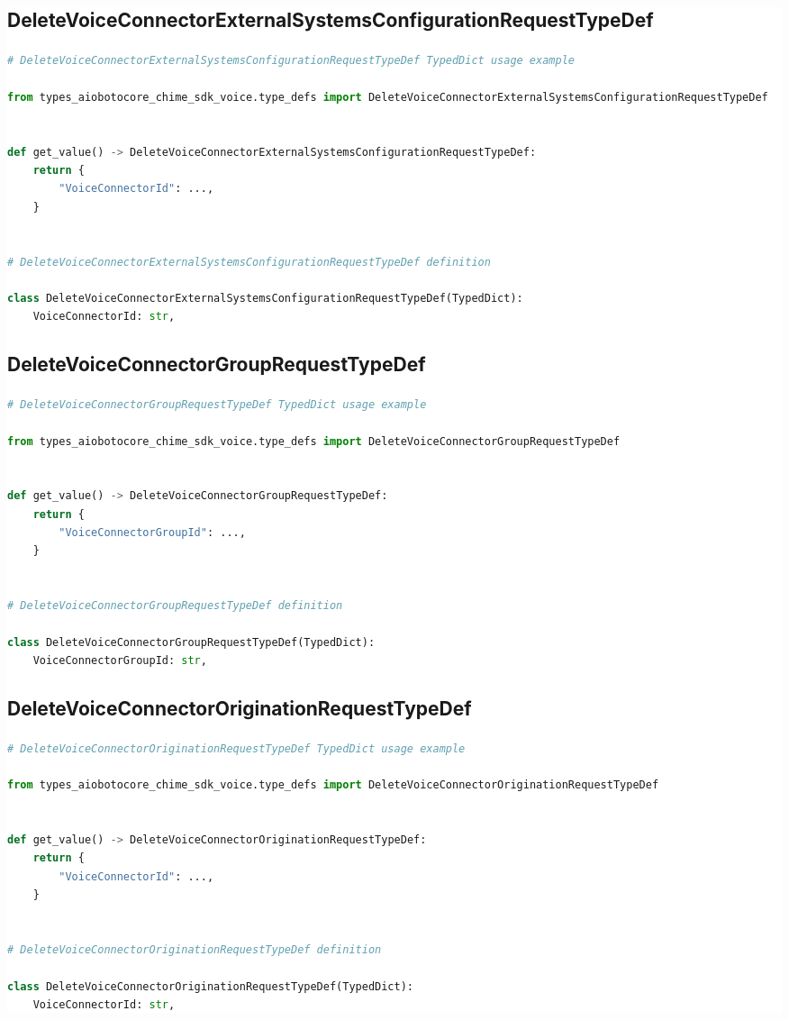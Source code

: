 
## DeleteVoiceConnectorExternalSystemsConfigurationRequestTypeDef

```python
# DeleteVoiceConnectorExternalSystemsConfigurationRequestTypeDef TypedDict usage example

from types_aiobotocore_chime_sdk_voice.type_defs import DeleteVoiceConnectorExternalSystemsConfigurationRequestTypeDef


def get_value() -> DeleteVoiceConnectorExternalSystemsConfigurationRequestTypeDef:
    return {
        "VoiceConnectorId": ...,
    }


# DeleteVoiceConnectorExternalSystemsConfigurationRequestTypeDef definition

class DeleteVoiceConnectorExternalSystemsConfigurationRequestTypeDef(TypedDict):
    VoiceConnectorId: str,
```

## DeleteVoiceConnectorGroupRequestTypeDef

```python
# DeleteVoiceConnectorGroupRequestTypeDef TypedDict usage example

from types_aiobotocore_chime_sdk_voice.type_defs import DeleteVoiceConnectorGroupRequestTypeDef


def get_value() -> DeleteVoiceConnectorGroupRequestTypeDef:
    return {
        "VoiceConnectorGroupId": ...,
    }


# DeleteVoiceConnectorGroupRequestTypeDef definition

class DeleteVoiceConnectorGroupRequestTypeDef(TypedDict):
    VoiceConnectorGroupId: str,
```

## DeleteVoiceConnectorOriginationRequestTypeDef

```python
# DeleteVoiceConnectorOriginationRequestTypeDef TypedDict usage example

from types_aiobotocore_chime_sdk_voice.type_defs import DeleteVoiceConnectorOriginationRequestTypeDef


def get_value() -> DeleteVoiceConnectorOriginationRequestTypeDef:
    return {
        "VoiceConnectorId": ...,
    }


# DeleteVoiceConnectorOriginationRequestTypeDef definition

class DeleteVoiceConnectorOriginationRequestTypeDef(TypedDict):
    VoiceConnectorId: str,
```
